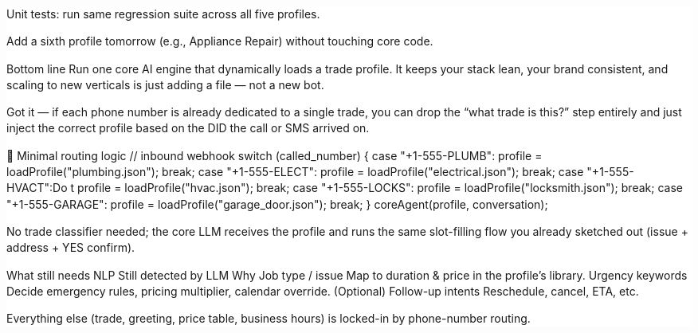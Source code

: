 
Unit tests: run same regression suite across all five profiles.


Add a sixth profile tomorrow (e.g., Appliance Repair) without touching core code.

Bottom line
Run one core AI engine that dynamically loads a trade profile.
 It keeps your stack lean, your brand consistent, and scaling to new verticals is just adding a file — not a new bot.







Got it — if each phone number is already dedicated to a single trade, you can drop the “what trade is this?” step entirely and just inject the correct profile based on the DID the call or SMS arrived on.

🔧 Minimal routing logic
// inbound webhook
switch (called_number) {
  case "+1-555-PLUMB":
      profile = loadProfile("plumbing.json");
      break;
  case "+1-555-ELECT":
      profile = loadProfile("electrical.json");
      break;
  case "+1-555-HVACT":Do t
      profile = loadProfile("hvac.json");
      break;
  case "+1-555-LOCKS":
      profile = loadProfile("locksmith.json");
      break;
  case "+1-555-GARAGE":
      profile = loadProfile("garage_door.json");
      break;
}
coreAgent(profile, conversation);

No trade classifier needed; the core LLM receives the profile and runs the same slot-filling flow you already sketched out (issue + address + YES confirm).

What still needs NLP
Still detected by LLM
Why
Job type / issue
Map to duration & price in the profile’s library.
Urgency keywords
Decide emergency rules, pricing multiplier, calendar override.
(Optional) Follow-up intents
Reschedule, cancel, ETA, etc.

Everything else (trade, greeting, price table, business hours) is locked-in by phone-number routing.
